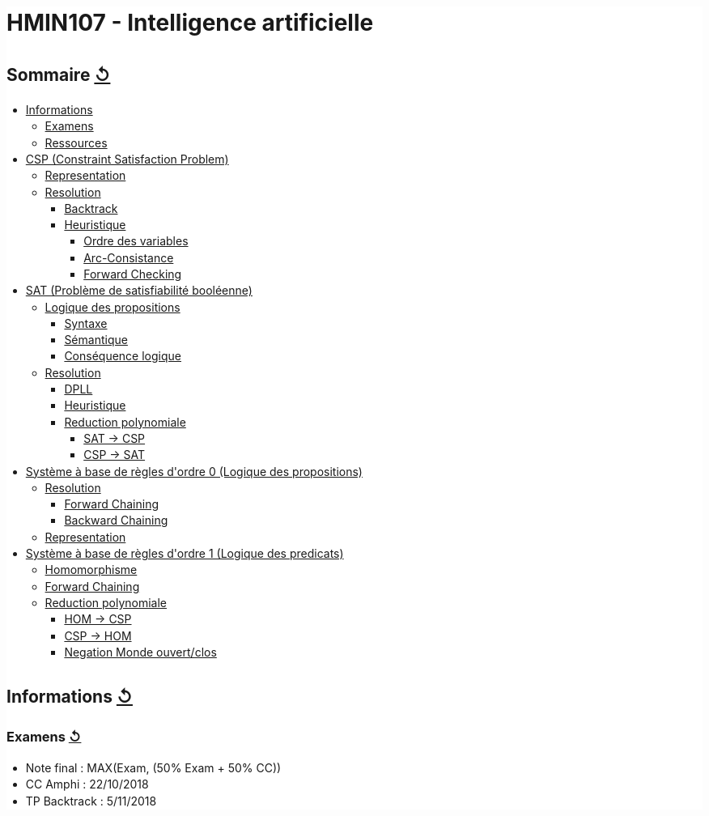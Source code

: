 # HMIN107 - Intelligence artificielle

## Sommaire [↺](#sommaire-)

- [Informations](#informations-)
	- [Examens](#examens-)
	- [Ressources](#ressources-)
- [CSP \(Constraint Satisfaction Problem\)](#csp-constraint-satisfaction-problem-)
	- [Representation](#representation-)
	- [Resolution](#resolution-)
		- [Backtrack](#backtrack-)
		- [Heuristique](#heuristique-)
			- [Ordre des variables](#ordre-des-variables-)
			- [Arc-Consistance](#arc-consistance-)
			- [Forward Checking](#forward-checking-)
- [SAT \(Problème de satisfiabilité booléenne\)](#sat-problème-de-satisfiabilité-booléenne-)
	- [Logique des propositions](#logique-des-propositions-)
		- [Syntaxe](#syntaxe-)
		- [Sémantique](#sémantique-)
		- [Conséquence logique](#conséquence-logique-)
	- [Resolution](#resolution--1)
		- [DPLL](#dpll-)
		- [Heuristique](#heuristique--1)
		- [Reduction polynomiale](#reduction-polynomiale-)
			- [SAT → CSP](#sat--csp-)
			- [CSP → SAT](#csp--sat-)
- [Système à base de règles d'ordre 0 \(Logique des propositions\)](#système-à-base-de-règles-dordre-0-logique-des-propositions-)
	- [Resolution](#resolution--2)
		- [Forward Chaining](#forward-chaining-)
		- [Backward Chaining](#backward-chaining-)
	- [Representation](#representation--1)
- [Système à base de règles d'ordre 1 \(Logique des predicats\)](#système-à-base-de-règles-dordre-1-logique-des-predicats-)
	- [Homomorphisme](#homomorphisme-)
	- [Forward Chaining](#forward-chaining-)
	- [Reduction polynomiale](#reduction-polynomiale-)
		- [HOM → CSP](#hom--csp-)
		- [CSP → HOM](#csp--hom-)
		- [Negation Monde ouvert/clos](#negation-monde-ouvertclos-)

## Informations [↺](#sommaire-)

### Examens [↺](#sommaire-)

- Note final : MAX(Exam, (50% Exam + 50% CC))
- CC Amphi : 22/10/2018
- TP Backtrack : 5/11/2018
